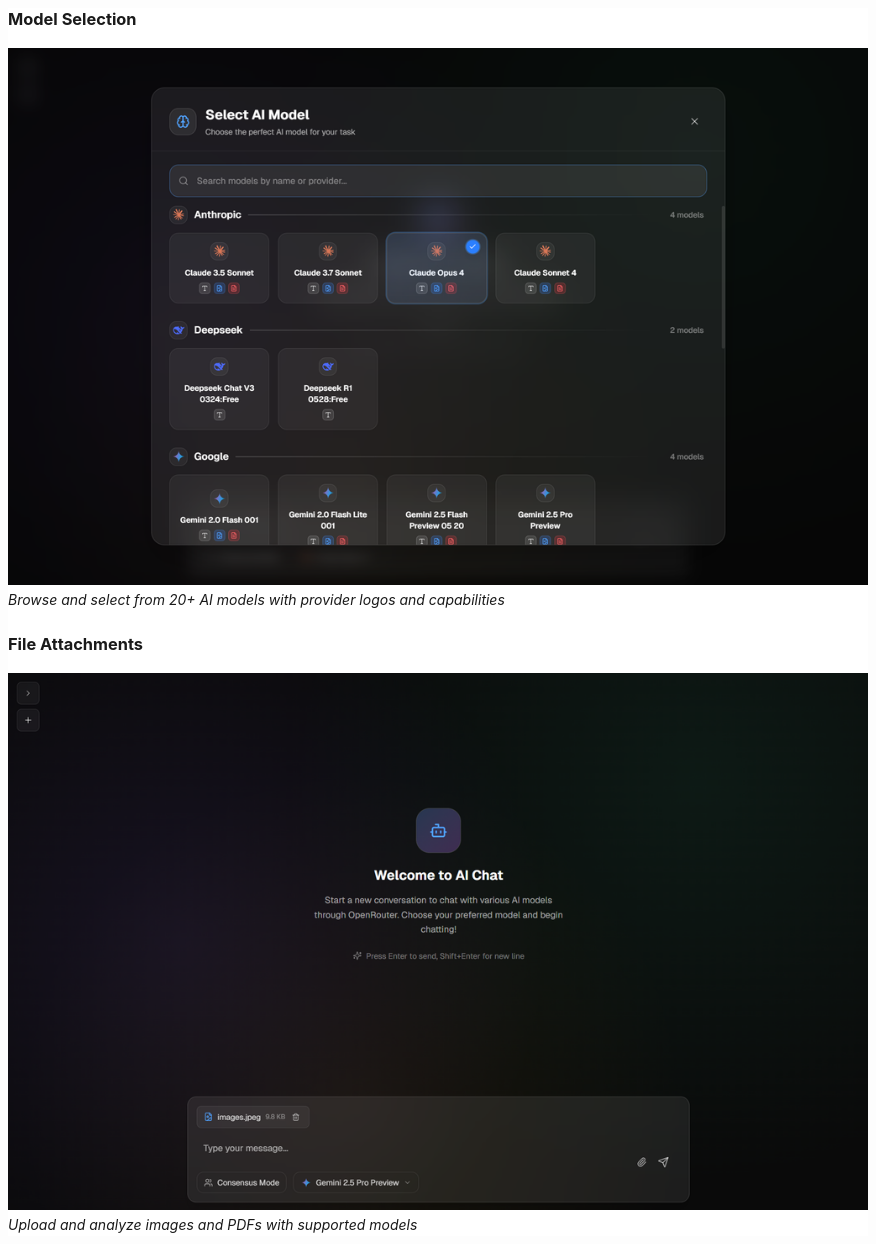 ### Model Selection
![Model Selection](./screenshots/model-selection.png)
*Browse and select from 20+ AI models with provider logos and capabilities*

### File Attachments
![File Upload](./screenshots/file-upload.png)
*Upload and analyze images and PDFs with supported models*
